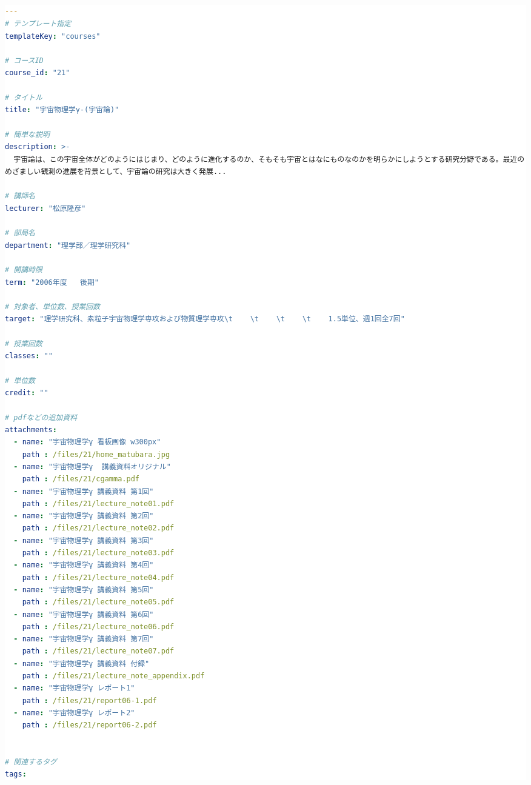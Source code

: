 ```yaml
---
# テンプレート指定
templateKey: "courses"

# コースID
course_id: "21"

# タイトル
title: "宇宙物理学γ-(宇宙論)"

# 簡単な説明
description: >-
  宇宙論は、この宇宙全体がどのようにはじまり、どのように進化するのか、そもそも宇宙とはなにものなのかを明らかにしようとする研究分野である。最近のめざましい観測の進展を背景として、宇宙論の研究は大きく発展...

# 講師名
lecturer: "松原隆彦"

# 部局名
department: "理学部／理学研究科"

# 開講時限
term: "2006年度	後期"

# 対象者、単位数、授業回数
target: "理学研究科、素粒子宇宙物理学専攻および物質理学専攻\t    \t    \t    \t    1.5単位、週1回全7回"

# 授業回数
classes: ""

# 単位数
credit: ""

# pdfなどの追加資料
attachments: 
  - name: "宇宙物理学γ 看板画像 w300px" 
    path : /files/21/home_matubara.jpg
  - name: "宇宙物理学γ  講義資料オリジナル" 
    path : /files/21/cgamma.pdf
  - name: "宇宙物理学γ 講義資料 第1回" 
    path : /files/21/lecture_note01.pdf
  - name: "宇宙物理学γ 講義資料 第2回" 
    path : /files/21/lecture_note02.pdf
  - name: "宇宙物理学γ 講義資料 第3回" 
    path : /files/21/lecture_note03.pdf
  - name: "宇宙物理学γ 講義資料 第4回" 
    path : /files/21/lecture_note04.pdf
  - name: "宇宙物理学γ 講義資料 第5回" 
    path : /files/21/lecture_note05.pdf
  - name: "宇宙物理学γ 講義資料 第6回" 
    path : /files/21/lecture_note06.pdf
  - name: "宇宙物理学γ 講義資料 第7回" 
    path : /files/21/lecture_note07.pdf
  - name: "宇宙物理学γ 講義資料 付録" 
    path : /files/21/lecture_note_appendix.pdf
  - name: "宇宙物理学γ レポート1" 
    path : /files/21/report06-1.pdf
  - name: "宇宙物理学γ レポート2" 
    path : /files/21/report06-2.pdf


# 関連するタグ
tags:
```